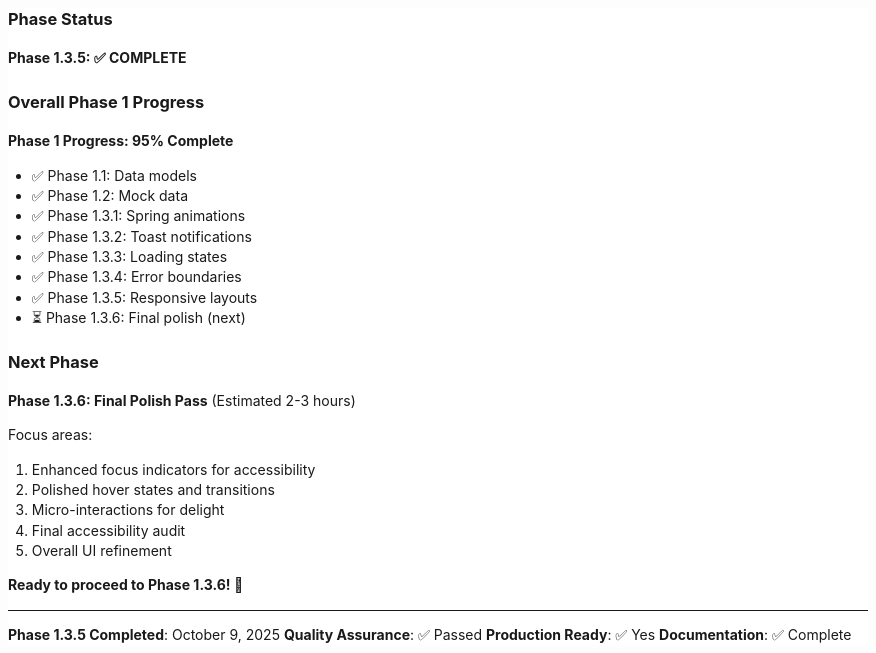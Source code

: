 ### Phase Status

**Phase 1.3.5: ✅ COMPLETE**

### Overall Phase 1 Progress

**Phase 1 Progress: 95% Complete**

- ✅ Phase 1.1: Data models
- ✅ Phase 1.2: Mock data
- ✅ Phase 1.3.1: Spring animations
- ✅ Phase 1.3.2: Toast notifications
- ✅ Phase 1.3.3: Loading states
- ✅ Phase 1.3.4: Error boundaries
- ✅ Phase 1.3.5: Responsive layouts
- ⏳ Phase 1.3.6: Final polish (next)

### Next Phase

**Phase 1.3.6: Final Polish Pass** (Estimated 2-3 hours)

Focus areas:

1. Enhanced focus indicators for accessibility
2. Polished hover states and transitions
3. Micro-interactions for delight
4. Final accessibility audit
5. Overall UI refinement

**Ready to proceed to Phase 1.3.6! 🚀**

---

**Phase 1.3.5 Completed**: October 9, 2025
**Quality Assurance**: ✅ Passed
**Production Ready**: ✅ Yes
**Documentation**: ✅ Complete
